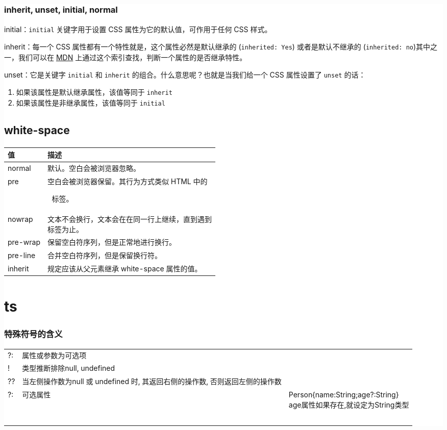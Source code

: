 

### inherit, unset, initial, normal

initial：`initial` 关键字用于设置 CSS 属性为它的默认值，可作用于任何 CSS 样式。

inherit：每一个 CSS 属性都有一个特性就是，这个属性必然是默认继承的 (`inherited: Yes`) 或者是默认不继承的 (`inherited: no`)其中之一，我们可以在 [MDN](https://developer.mozilla.org/zh-CN/docs/Web/CSS/Reference) 上通过这个索引查找，判断一个属性的是否继承特性。

unset：它是关键字 `initial` 和 `inherit` 的组合。什么意思呢？也就是当我们给一个 CSS 属性设置了 `unset` 的话：

1. 如果该属性是默认继承属性，该值等同于 `inherit`
2. 如果该属性是非继承属性，该值等同于 `initial`



##  white-space

| 值       | 描述                                                         |
| :------- | :----------------------------------------------------------- |
| normal   | 默认。空白会被浏览器忽略。                                   |
| pre      | 空白会被浏览器保留。其行为方式类似 HTML 中的 <pre> 标签。    |
| nowrap   | 文本不会换行，文本会在在同一行上继续，直到遇到 <br> 标签为止。 |
| pre-wrap | 保留空白符序列，但是正常地进行换行。                         |
| pre-line | 合并空白符序列，但是保留换行符。                             |
| inherit  | 规定应该从父元素继承 white-space 属性的值。                  |







# ts





### 特殊符号的含义



|      |                                                              |                                                              |
| ---- | ------------------------------------------------------------ | ------------------------------------------------------------ |
| ?:   | 属性或参数为可选项                                           |                                                              |
| !    | 类型推断排除null, undefined                                  |                                                              |
| ??   | 当左侧操作数为null 或 undefined 时, 其返回右侧的操作数, 否则返回左侧的操作数 |                                                              |
| ?:   | 可选属性                                                     | Person{name:String;age?:String}<br>age属性如果存在,就设定为String类型 |
|      |                                                              |                                                              |
|      |                                                              |                                                              |
|      |                                                              |                                                              |
|      |                                                              |                                                              |
|      |                                                              |                                                              |
